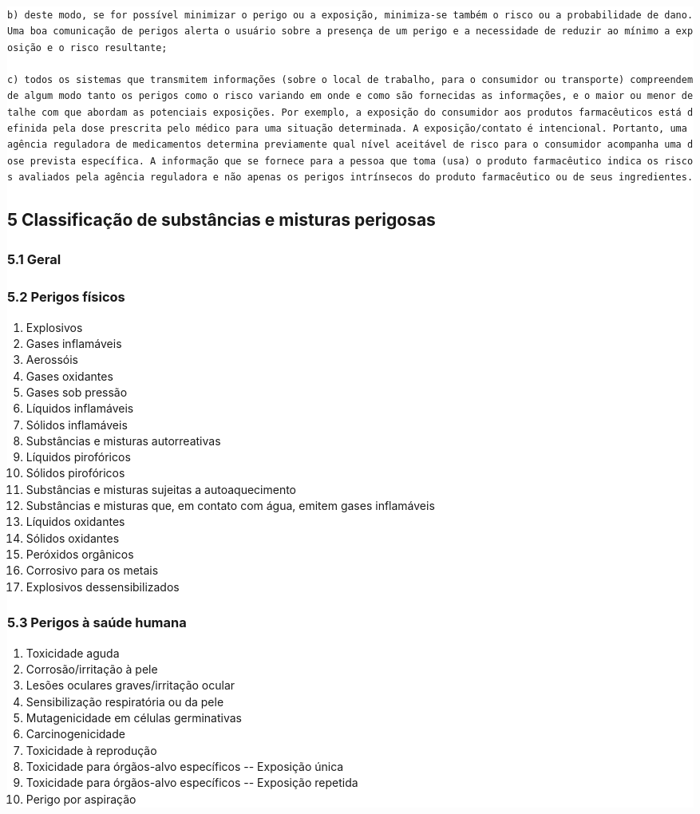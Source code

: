     b) deste modo, se for possível minimizar o perigo ou a exposição, minimiza-se também o risco ou a probabilidade de dano. Uma boa comunicação de perigos alerta o usuário sobre a presença de um perigo e a necessidade de reduzir ao mínimo a exposição e o risco resultante;

    c) todos os sistemas que transmitem informações (sobre o local de trabalho, para o consumidor ou transporte) compreendem de algum modo tanto os perigos como o risco variando em onde e como são fornecidas as informações, e o maior ou menor detalhe com que abordam as potenciais exposições. Por exemplo, a exposição do consumidor aos produtos farmacêuticos está definida pela dose prescrita pelo médico para uma situação determinada. A exposição/contato é intencional. Portanto, uma agência reguladora de medicamentos determina previamente qual nível aceitável de risco para o consumidor acompanha uma dose prevista específica. A informação que se fornece para a pessoa que toma (usa) o produto farmacêutico indica os riscos avaliados pela agência reguladora e não apenas os perigos intrínsecos do produto farmacêutico ou de seus ingredientes.

## 5 Classificação de substâncias e misturas perigosas

### 5.1 Geral

### 5.2 Perigos físicos

1. Explosivos
2. Gases inflamáveis
3. Aerossóis
4. Gases oxidantes
5. Gases sob pressão
6. Líquidos inflamáveis
7. Sólidos inflamáveis
8. Substâncias e misturas autorreativas
9. Líquidos pirofóricos
10. Sólidos pirofóricos
11. Substâncias e misturas sujeitas a autoaquecimento
12. Substâncias e misturas que, em contato com água, emitem gases inflamáveis
13. Líquidos oxidantes
14. Sólidos oxidantes
15. Peróxidos orgânicos
16. Corrosivo para os metais
17. Explosivos dessensibilizados

### 5.3 Perigos à saúde humana

1. Toxicidade aguda
2. Corrosão/irritação à pele
3. Lesões oculares graves/irritação ocular
4. Sensibilização respiratória ou da pele
5. Mutagenicidade em células germinativas
6. Carcinogenicidade
7. Toxicidade à reprodução
8. Toxicidade para órgãos-alvo específicos -- Exposição única
9. Toxicidade para órgãos-alvo específicos -- Exposição repetida
10. Perigo por aspiração
